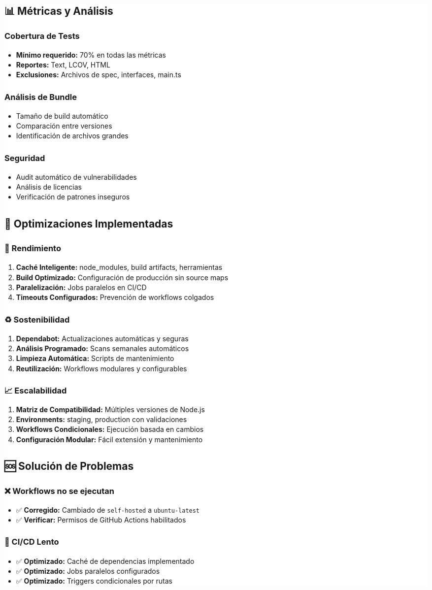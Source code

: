 ## 📊 Métricas y Análisis

### **Cobertura de Tests**
- **Mínimo requerido:** 70% en todas las métricas
- **Reportes:** Text, LCOV, HTML
- **Exclusiones:** Archivos de spec, interfaces, main.ts

### **Análisis de Bundle**
- Tamaño de build automático
- Comparación entre versiones
- Identificación de archivos grandes

### **Seguridad**
- Audit automático de vulnerabilidades
- Análisis de licencias
- Verificación de patrones inseguros

## 🚀 Optimizaciones Implementadas

### **🎯 Rendimiento**
1. **Caché Inteligente:** node_modules, build artifacts, herramientas
2. **Build Optimizado:** Configuración de producción sin source maps
3. **Paralelización:** Jobs paralelos en CI/CD
4. **Timeouts Configurados:** Prevención de workflows colgados

### **♻️ Sostenibilidad**
1. **Dependabot:** Actualizaciones automáticas y seguras
2. **Análisis Programado:** Scans semanales automáticos
3. **Limpieza Automática:** Scripts de mantenimiento
4. **Reutilización:** Workflows modulares y configurables

### **📈 Escalabilidad**
1. **Matriz de Compatibilidad:** Múltiples versiones de Node.js
2. **Environments:** staging, production con validaciones
3. **Workflows Condicionales:** Ejecución basada en cambios
4. **Configuración Modular:** Fácil extensión y mantenimiento

## 🆘 Solución de Problemas

### **❌ Workflows no se ejecutan**
- ✅ **Corregido:** Cambiado de `self-hosted` a `ubuntu-latest`
- ✅ **Verificar:** Permisos de GitHub Actions habilitados

### **🐌 CI/CD Lento**
- ✅ **Optimizado:** Caché de dependencias implementado
- ✅ **Optimizado:** Jobs paralelos configurados
- ✅ **Optimizado:** Triggers condicionales por rutas
